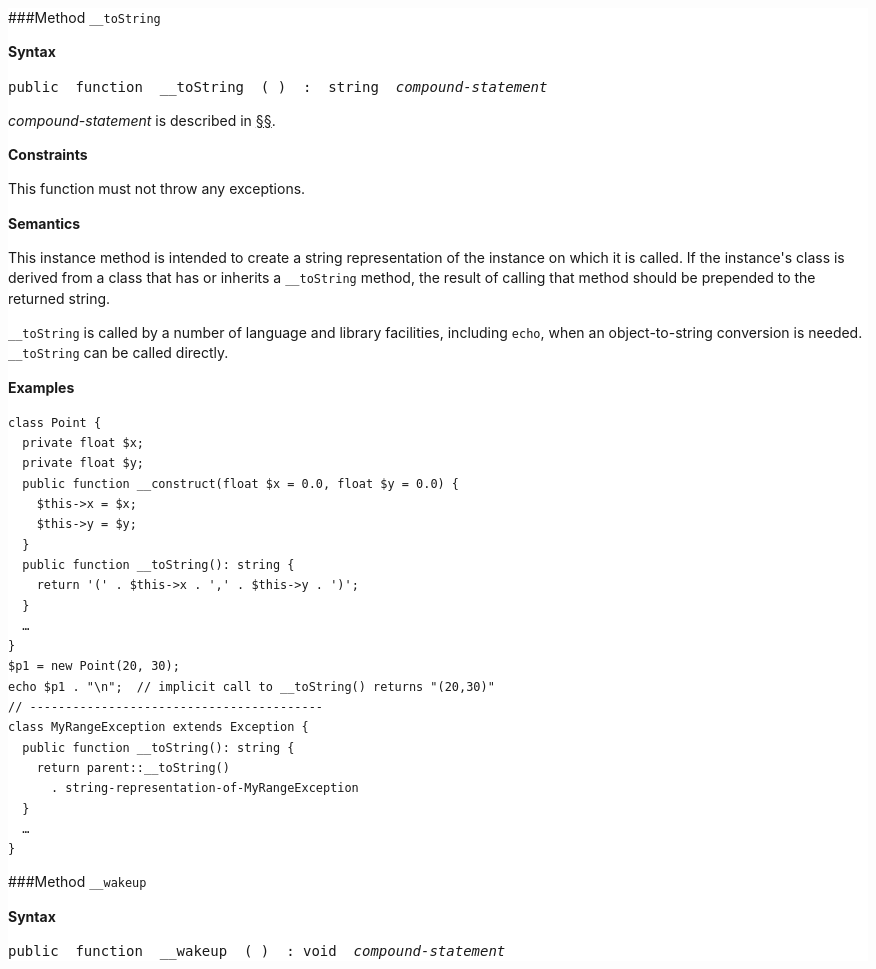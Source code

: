 ###Method `__toString`

**Syntax**

<pre>
public  function  __toString  ( )  :  string  <i>compound-statement</i>
</pre>

*compound-statement* is described in [§§](11-statements.md#compound-statements).

**Constraints**

This function must not throw any exceptions.

**Semantics**

This instance method is intended to create a string representation of
the instance on which it is called. If the instance's class is derived
from a class that has or inherits a `__toString` method, the result of
calling that method should be prepended to the returned string.

`__toString` is called by a number of language and library facilities,
including `echo`, when an object-to-string conversion is needed.
`__toString` can be called directly.

**Examples**

```Hack
class Point {
  private float $x;
  private float $y;
  public function __construct(float $x = 0.0, float $y = 0.0) {
    $this->x = $x;
    $this->y = $y;
  }
  public function __toString(): string {
    return '(' . $this->x . ',' . $this->y . ')';
  }
  … 
}
$p1 = new Point(20, 30);
echo $p1 . "\n";  // implicit call to __toString() returns "(20,30)"
// -----------------------------------------
class MyRangeException extends Exception {
  public function __toString(): string {
    return parent::__toString()
      . string-representation-of-MyRangeException
  }
  …
}
```

###Method `__wakeup`

**Syntax**

<pre>
public  function  __wakeup  ( )  : void  <i>compound-statement</i>
</pre>

